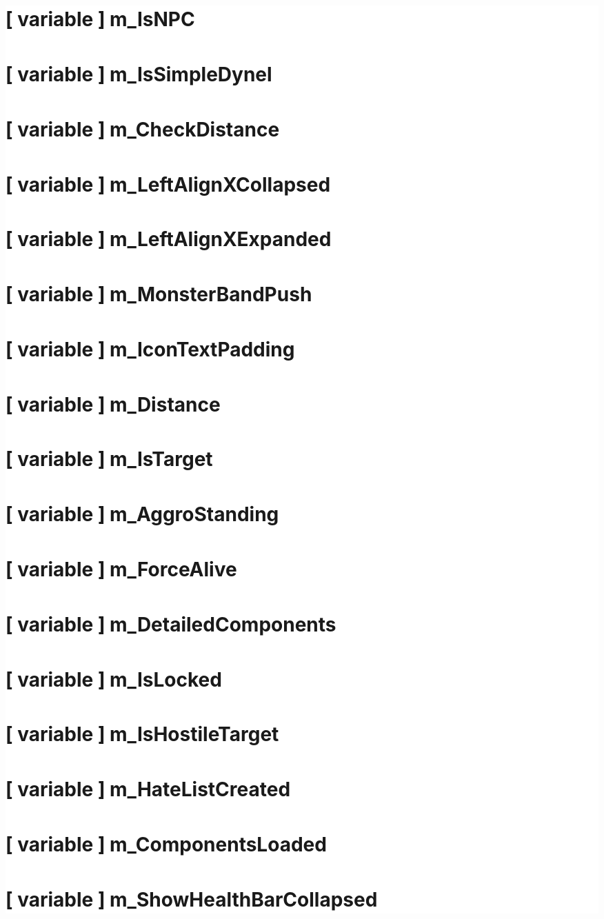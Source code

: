 # [ variable ] m_IsNPC

# [ variable ] m_IsSimpleDynel

# [ variable ] m_CheckDistance

# [ variable ] m_LeftAlignXCollapsed

# [ variable ] m_LeftAlignXExpanded

# [ variable ] m_MonsterBandPush

# [ variable ] m_IconTextPadding

# [ variable ] m_Distance

# [ variable ] m_IsTarget

# [ variable ] m_AggroStanding

# [ variable ] m_ForceAlive

# [ variable ] m_DetailedComponents

# [ variable ] m_IsLocked

# [ variable ] m_IsHostileTarget

# [ variable ] m_HateListCreated

# [ variable ] m_ComponentsLoaded

# [ variable ] m_ShowHealthBarCollapsed
